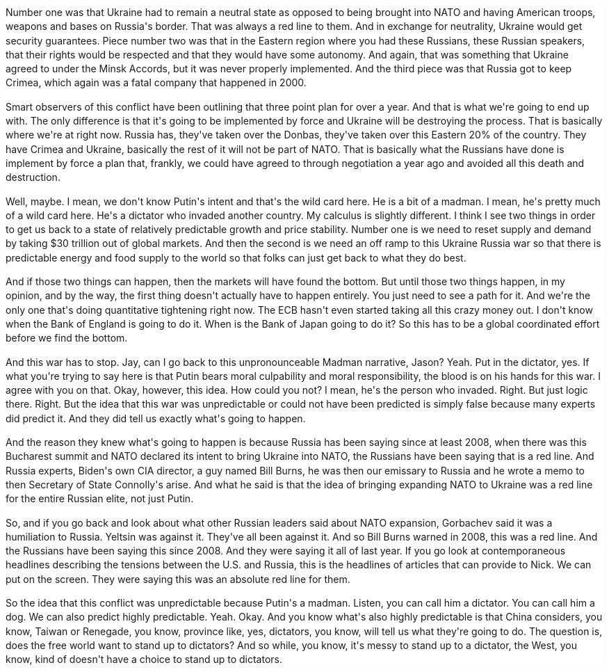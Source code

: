 Number one was that Ukraine had to remain a neutral state as opposed to being brought into NATO and having American troops, weapons and bases on Russia's border. That was always a red line to them. And in exchange for neutrality, Ukraine would get security guarantees. Piece number two was that in the Eastern region where you had these Russians, these Russian speakers, that their rights would be respected and that they would have some autonomy. And again, that was something that Ukraine agreed to under the Minsk Accords, but it was never properly implemented. And the third piece was that Russia got to keep Crimea, which again was a fatal company that happened in 2000.

Smart observers of this conflict have been outlining that three point plan for over a year. And that is what we're going to end up with. The only difference is that it's going to be implemented by force and Ukraine will be destroying the process. That is basically where we're at right now. Russia has, they've taken over the Donbas, they've taken over this Eastern 20% of the country. They have Crimea and Ukraine, basically the rest of it will not be part of NATO. That is basically what the Russians have done is implement by force a plan that, frankly, we could have agreed to through negotiation a year ago and avoided all this death and destruction.

Well, maybe. I mean, we don't know Putin's intent and that's the wild card here. He is a bit of a madman. I mean, he's pretty much of a wild card here. He's a dictator who invaded another country. My calculus is slightly different. I think I see two things in order to get us back to a state of relatively predictable growth and price stability. Number one is we need to reset supply and demand by taking $30 trillion out of global markets. And then the second is we need an off ramp to this Ukraine Russia war so that there is predictable energy and food supply to the world so that folks can just get back to what they do best.

And if those two things can happen, then the markets will have found the bottom. But until those two things happen, in my opinion, and by the way, the first thing doesn't actually have to happen entirely. You just need to see a path for it. And we're the only one that's doing quantitative tightening right now. The ECB hasn't even started taking all this crazy money out. I don't know when the Bank of England is going to do it. When is the Bank of Japan going to do it? So this has to be a global coordinated effort before we find the bottom.

And this war has to stop. Jay, can I go back to this unpronounceable Madman narrative, Jason? Yeah. Put in the dictator, yes. If what you're trying to say here is that Putin bears moral culpability and moral responsibility, the blood is on his hands for this war. I agree with you on that. Okay, however, this idea. How could you not? I mean, he's the person who invaded. Right. But just logic there. Right. But the idea that this war was unpredictable or could not have been predicted is simply false because many experts did predict it. And they did tell us exactly what's going to happen.

And the reason they knew what's going to happen is because Russia has been saying since at least 2008, when there was this Bucharest summit and NATO declared its intent to bring Ukraine into NATO, the Russians have been saying that is a red line. And Russia experts, Biden's own CIA director, a guy named Bill Burns, he was then our emissary to Russia and he wrote a memo to then Secretary of State Connolly's arise. And what he said is that the idea of bringing expanding NATO to Ukraine was a red line for the entire Russian elite, not just Putin.

So, and if you go back and look about what other Russian leaders said about NATO expansion, Gorbachev said it was a humiliation to Russia. Yeltsin was against it. They've all been against it. And so Bill Burns warned in 2008, this was a red line. And the Russians have been saying this since 2008. And they were saying it all of last year. If you go look at contemporaneous headlines describing the tensions between the U.S. and Russia, this is the headlines of articles that can provide to Nick. We can put on the screen. They were saying this was an absolute red line for them.

So the idea that this conflict was unpredictable because Putin's a madman. Listen, you can call him a dictator. You can call him a dog. We can also predict highly predictable. Yeah. Okay. And you know what's also highly predictable is that China considers, you know, Taiwan or Renegade, you know, province like, yes, dictators, you know, will tell us what they're going to do. The question is, does the free world want to stand up to dictators? And so while, you know, it's messy to stand up to a dictator, the West, you know, kind of doesn't have a choice to stand up to dictators.

